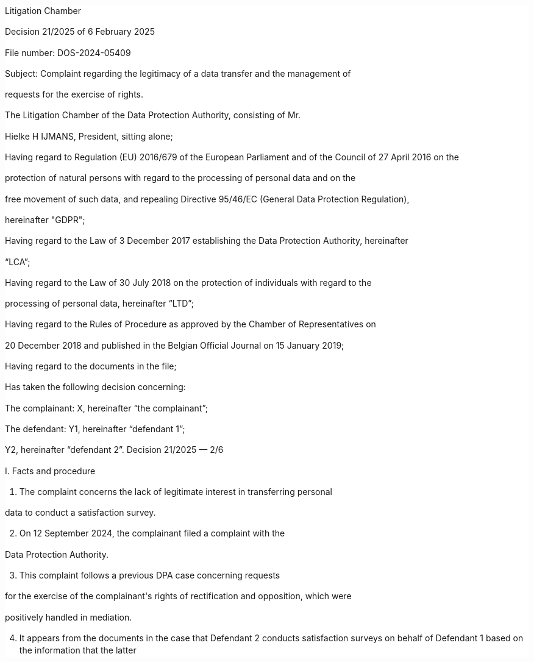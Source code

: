 Litigation Chamber

Decision 21/2025 of 6 February 2025

File number: DOS-2024-05409

Subject: Complaint regarding the legitimacy of a data transfer and the management of

requests for the exercise of rights.

The Litigation Chamber of the Data Protection Authority, consisting of Mr.

Hielke H IJMANS, President, sitting alone;

Having regard to Regulation (EU) 2016/679 of the European Parliament and of the Council of 27 April 2016 on the

protection of natural persons with regard to the processing of personal data and on the

free movement of such data, and repealing Directive 95/46/EC (General Data Protection Regulation),

hereinafter "GDPR";

Having regard to the Law of 3 December 2017 establishing the Data Protection Authority, hereinafter

“LCA”;

Having regard to the Law of 30 July 2018 on the protection of individuals with regard to the

processing of personal data, hereinafter “LTD”;

Having regard to the Rules of Procedure as approved by the Chamber of Representatives on

20 December 2018 and published in the Belgian Official Journal on 15 January 2019;

Having regard to the documents in the file;

Has taken the following decision concerning:

The complainant: X, hereinafter “the complainant”;

The defendant: Y1, hereinafter “defendant 1”;

Y2, hereinafter “defendant 2”. Decision 21/2025 — 2/6

I. Facts and procedure

1. The complaint concerns the lack of legitimate interest in transferring personal

data to conduct a satisfaction survey.

2. On 12 September 2024, the complainant filed a complaint with the

Data Protection Authority.

3. This complaint follows a previous DPA case concerning requests

for the exercise of the complainant's rights of rectification and opposition, which were

positively handled in mediation.

4. It appears from the documents in the case that
Defendant 2 conducts satisfaction surveys on behalf of
Defendant 1 based on the information that the latter
